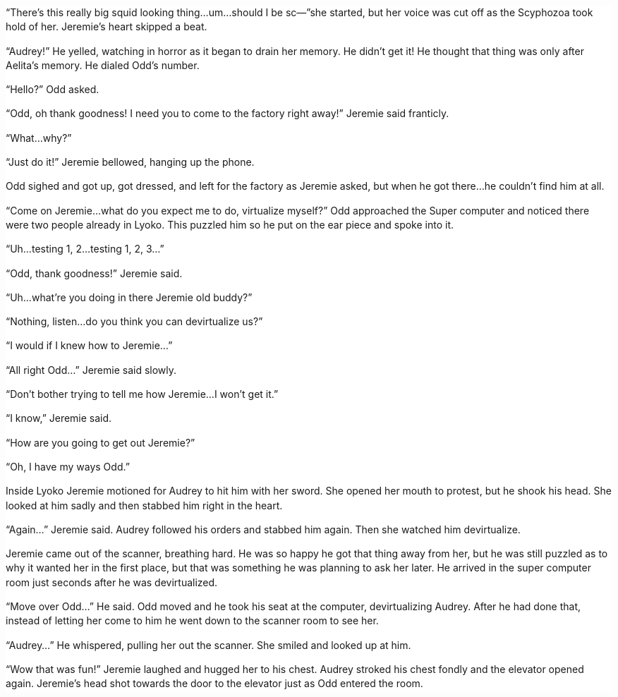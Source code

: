 “There’s this really big squid looking thing…um…should I be sc—”she started, but her voice was cut off as the Scyphozoa took hold of her. Jeremie’s heart skipped a beat.

“Audrey!” He yelled, watching in horror as it began to drain her memory. He didn’t get it! He thought that thing was only after Aelita’s memory. He dialed Odd’s number.

“Hello?” Odd asked.

“Odd, oh thank goodness! I need you to come to the factory right away!” Jeremie said franticly.

“What…why?”

“Just do it!” Jeremie bellowed, hanging up the phone.

Odd sighed and got up, got dressed, and left for the factory as Jeremie asked, but when he got there…he couldn’t find him at all.

“Come on Jeremie…what do you expect me to do, virtualize myself?” Odd approached the Super computer and noticed there were two people already in Lyoko. This puzzled him so he put on the ear piece and spoke into it.

“Uh…testing 1, 2…testing 1, 2, 3…”

“Odd, thank goodness!” Jeremie said.

“Uh…what’re you doing in there Jeremie old buddy?”

“Nothing, listen…do you think you can devirtualize us?”

“I would if I knew how to Jeremie…”

“All right Odd…” Jeremie said slowly.

“Don’t bother trying to tell me how Jeremie…I won’t get it.”

“I know,” Jeremie said.

“How are you going to get out Jeremie?”

“Oh, I have my ways Odd.”

Inside Lyoko Jeremie motioned for Audrey to hit him with her sword. She opened her mouth to protest, but he shook his head. She looked at him sadly and then stabbed him right in the heart.

“Again…” Jeremie said. Audrey followed his orders and stabbed him again. Then she watched him devirtualize.

Jeremie came out of the scanner, breathing hard. He was so happy he got that thing away from her, but he was still puzzled as to why it wanted her in the first place, but that was something he was planning to ask her later. He arrived in the super computer room just seconds after he was devirtualized.

“Move over Odd…” He said. Odd moved and he took his seat at the computer, devirtualizing Audrey. After he had done that, instead of letting her come to him he went down to the scanner room to see her.

“Audrey…” He whispered, pulling her out the scanner. She smiled and looked up at him.

“Wow that was fun!” Jeremie laughed and hugged her to his chest. Audrey stroked his chest fondly and the elevator opened again. Jeremie’s head shot towards the door to the elevator just as Odd entered the room.
